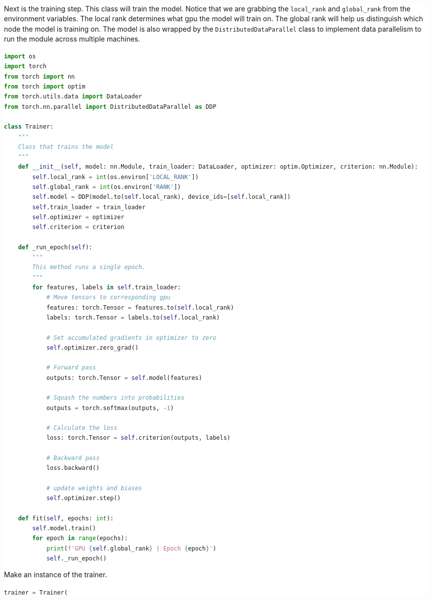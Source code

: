 Next is the training step. This class will train the model. Notice that we
are grabbing the `local_rank` and `global_rank` from the environment variables.
The local rank determines what gpu the model will train on. The global
rank will help us distinguish which node the model is training on.
The model is also wrapped by the `DistributedDataParallel` class to implement
data parallelism to run the module across multiple machines.


```python
import os
import torch
from torch import nn
from torch import optim
from torch.utils.data import DataLoader
from torch.nn.parallel import DistributedDataParallel as DDP

class Trainer:
    """
    Class that trains the model
    """
    def __init__(self, model: nn.Module, train_loader: DataLoader, optimizer: optim.Optimizer, criterion: nn.Module):
        self.local_rank = int(os.environ['LOCAL_RANK'])
        self.global_rank = int(os.environ['RANK'])
        self.model = DDP(model.to(self.local_rank), device_ids=[self.local_rank])
        self.train_loader = train_loader
        self.optimizer = optimizer
        self.criterion = criterion

    def _run_epoch(self):
        """
        This method runs a single epoch.
        """
        for features, labels in self.train_loader:
            # Move tensors to corresponding gpu
            features: torch.Tensor = features.to(self.local_rank)
            labels: torch.Tensor = labels.to(self.local_rank)

            # Set accumulated gradients in optimizer to zero
            self.optimizer.zero_grad()

            # Forward pass
            outputs: torch.Tensor = self.model(features)
            
            # Squash the numbers into probabilities
            outputs = torch.softmax(outputs, -1)
            
            # Calculate the loss
            loss: torch.Tensor = self.criterion(outputs, labels)
            
            # Backward pass
            loss.backward()

            # update weights and biases
            self.optimizer.step()

    def fit(self, epochs: int):
        self.model.train()
        for epoch in range(epochs):
            print(f'GPU {self.global_rank} | Epoch {epoch}')
            self._run_epoch()
```
Make an instance of the trainer.
```python
trainer = Trainer(
```